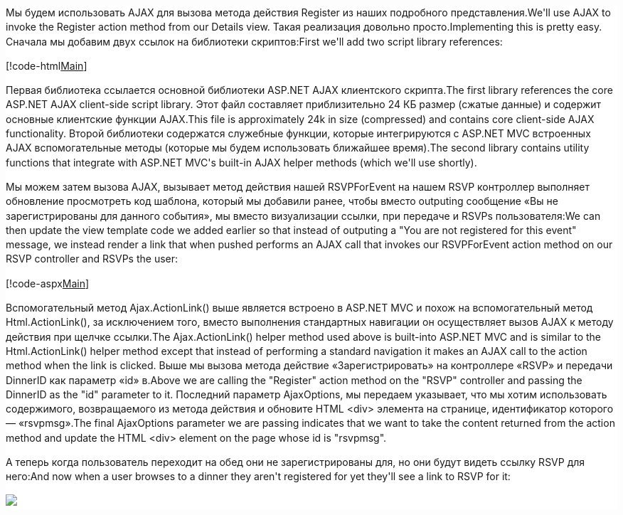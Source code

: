 <span data-ttu-id="0e8e6-127">Мы будем использовать AJAX для вызова метода действия Register из наших подробного представления.</span><span class="sxs-lookup"><span data-stu-id="0e8e6-127">We'll use AJAX to invoke the Register action method from our Details view.</span></span> <span data-ttu-id="0e8e6-128">Такая реализация довольно просто.</span><span class="sxs-lookup"><span data-stu-id="0e8e6-128">Implementing this is pretty easy.</span></span> <span data-ttu-id="0e8e6-129">Сначала мы добавим двух ссылок на библиотеки скриптов:</span><span class="sxs-lookup"><span data-stu-id="0e8e6-129">First we'll add two script library references:</span></span>

[!code-html[Main](use-ajax-to-deliver-dynamic-updates/samples/sample5.html)]

<span data-ttu-id="0e8e6-130">Первая библиотека ссылается основной библиотеки ASP.NET AJAX клиентского скрипта.</span><span class="sxs-lookup"><span data-stu-id="0e8e6-130">The first library references the core ASP.NET AJAX client-side script library.</span></span> <span data-ttu-id="0e8e6-131">Этот файл составляет приблизительно 24 КБ размер (сжатые данные) и содержит основные клиентские функции AJAX.</span><span class="sxs-lookup"><span data-stu-id="0e8e6-131">This file is approximately 24k in size (compressed) and contains core client-side AJAX functionality.</span></span> <span data-ttu-id="0e8e6-132">Второй библиотеки содержатся служебные функции, которые интегрируются с ASP.NET MVC встроенных AJAX вспомогательные методы (которые мы будем использовать ближайшее время).</span><span class="sxs-lookup"><span data-stu-id="0e8e6-132">The second library contains utility functions that integrate with ASP.NET MVC's built-in AJAX helper methods (which we'll use shortly).</span></span>

<span data-ttu-id="0e8e6-133">Мы можем затем вызова AJAX, вызывает метод действия нашей RSVPForEvent на нашем RSVP контроллер выполняет обновление просмотреть код шаблона, который мы добавили ранее, чтобы вместо outputing сообщение «Вы не зарегистрированы для данного события», мы вместо визуализации ссылки, при передаче и RSVPs пользователя:</span><span class="sxs-lookup"><span data-stu-id="0e8e6-133">We can then update the view template code we added earlier so that instead of outputing a "You are not registered for this event" message, we instead render a link that when pushed performs an AJAX call that invokes our RSVPForEvent action method on our RSVP controller and RSVPs the user:</span></span>

[!code-aspx[Main](use-ajax-to-deliver-dynamic-updates/samples/sample6.aspx)]

<span data-ttu-id="0e8e6-134">Вспомогательный метод Ajax.ActionLink() выше является встроено в ASP.NET MVC и похож на вспомогательный метод Html.ActionLink(), за исключением того, вместо выполнения стандартных навигации он осуществляет вызов AJAX к методу действия при щелчке ссылки.</span><span class="sxs-lookup"><span data-stu-id="0e8e6-134">The Ajax.ActionLink() helper method used above is built-into ASP.NET MVC and is similar to the Html.ActionLink() helper method except that instead of performing a standard navigation it makes an AJAX call to the action method when the link is clicked.</span></span> <span data-ttu-id="0e8e6-135">Выше мы вызова метода действие «Зарегистрировать» на контроллере «RSVP» и передачи DinnerID как параметр «id» в.</span><span class="sxs-lookup"><span data-stu-id="0e8e6-135">Above we are calling the "Register" action method on the "RSVP" controller and passing the DinnerID as the "id" parameter to it.</span></span> <span data-ttu-id="0e8e6-136">Последний параметр AjaxOptions, мы передаем указывает, что мы хотим использовать содержимого, возвращаемого из метода действия и обновите HTML &lt;div&gt; элемента на странице, идентификатор которого — «rsvpmsg».</span><span class="sxs-lookup"><span data-stu-id="0e8e6-136">The final AjaxOptions parameter we are passing indicates that we want to take the content returned from the action method and update the HTML &lt;div&gt; element on the page whose id is "rsvpmsg".</span></span>

<span data-ttu-id="0e8e6-137">А теперь когда пользователь переходит на обед они не зарегистрированы для, но они будут видеть ссылку RSVP для него:</span><span class="sxs-lookup"><span data-stu-id="0e8e6-137">And now when a user browses to a dinner they aren't registered for yet they'll see a link to RSVP for it:</span></span>

![](use-ajax-to-deliver-dynamic-updates/_static/image4.png)
